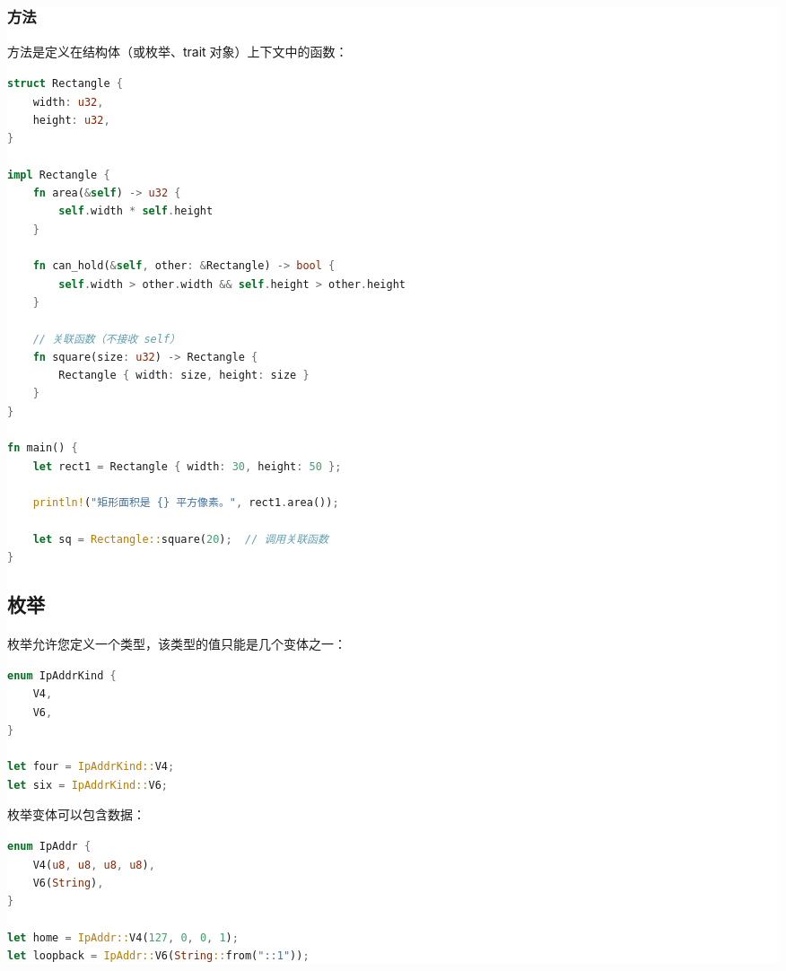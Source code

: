 ### 方法

方法是定义在结构体（或枚举、trait 对象）上下文中的函数：

```rust
struct Rectangle {
    width: u32,
    height: u32,
}

impl Rectangle {
    fn area(&self) -> u32 {
        self.width * self.height
    }
    
    fn can_hold(&self, other: &Rectangle) -> bool {
        self.width > other.width && self.height > other.height
    }
    
    // 关联函数（不接收 self）
    fn square(size: u32) -> Rectangle {
        Rectangle { width: size, height: size }
    }
}

fn main() {
    let rect1 = Rectangle { width: 30, height: 50 };
    
    println!("矩形面积是 {} 平方像素。", rect1.area());
    
    let sq = Rectangle::square(20);  // 调用关联函数
}
```

## 枚举

枚举允许您定义一个类型，该类型的值只能是几个变体之一：

```rust
enum IpAddrKind {
    V4,
    V6,
}

let four = IpAddrKind::V4;
let six = IpAddrKind::V6;
```

枚举变体可以包含数据：

```rust
enum IpAddr {
    V4(u8, u8, u8, u8),
    V6(String),
}

let home = IpAddr::V4(127, 0, 0, 1);
let loopback = IpAddr::V6(String::from("::1"));
```
